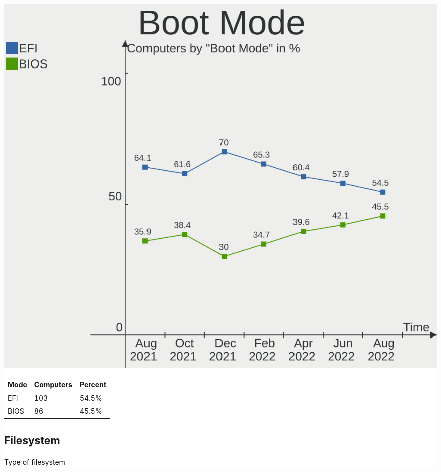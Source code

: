 ![Boot Mode](./All/images/line_chart/os_boot_mode.svg)

| Mode | Computers | Percent |
|------|-----------|---------|
| EFI  | 103       | 54.5%   |
| BIOS | 86        | 45.5%   |

Filesystem
----------

Type of filesystem
